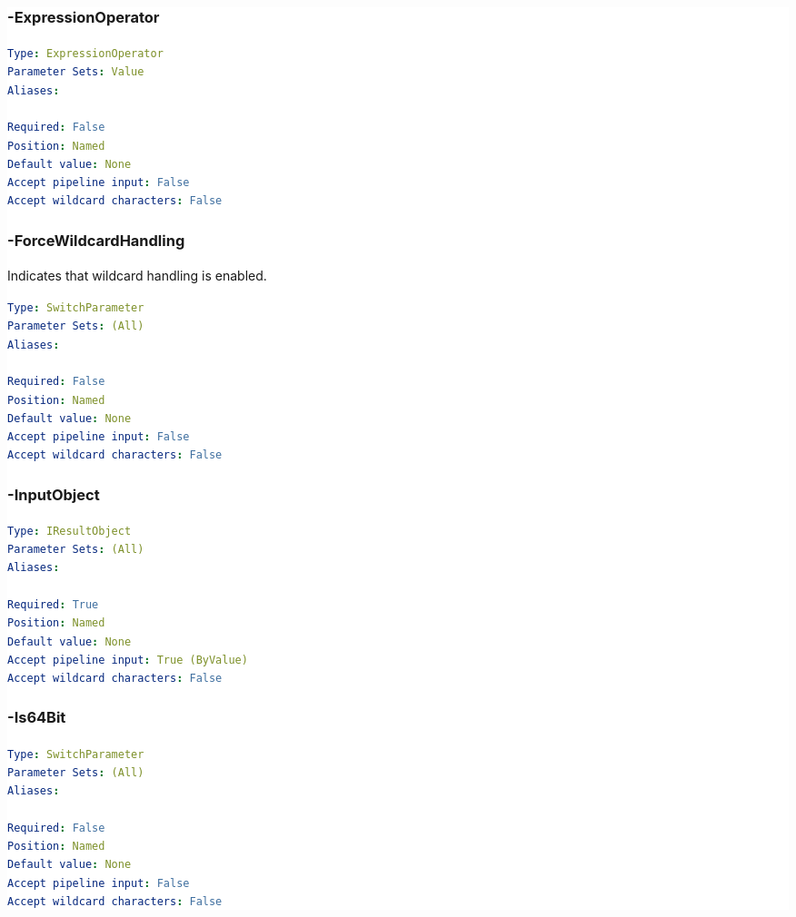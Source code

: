 ### -ExpressionOperator
```yaml
Type: ExpressionOperator
Parameter Sets: Value
Aliases: 

Required: False
Position: Named
Default value: None
Accept pipeline input: False
Accept wildcard characters: False
```

### -ForceWildcardHandling
Indicates that wildcard handling is enabled.

```yaml
Type: SwitchParameter
Parameter Sets: (All)
Aliases: 

Required: False
Position: Named
Default value: None
Accept pipeline input: False
Accept wildcard characters: False
```

### -InputObject
```yaml
Type: IResultObject
Parameter Sets: (All)
Aliases: 

Required: True
Position: Named
Default value: None
Accept pipeline input: True (ByValue)
Accept wildcard characters: False
```

### -Is64Bit
```yaml
Type: SwitchParameter
Parameter Sets: (All)
Aliases: 

Required: False
Position: Named
Default value: None
Accept pipeline input: False
Accept wildcard characters: False
```
